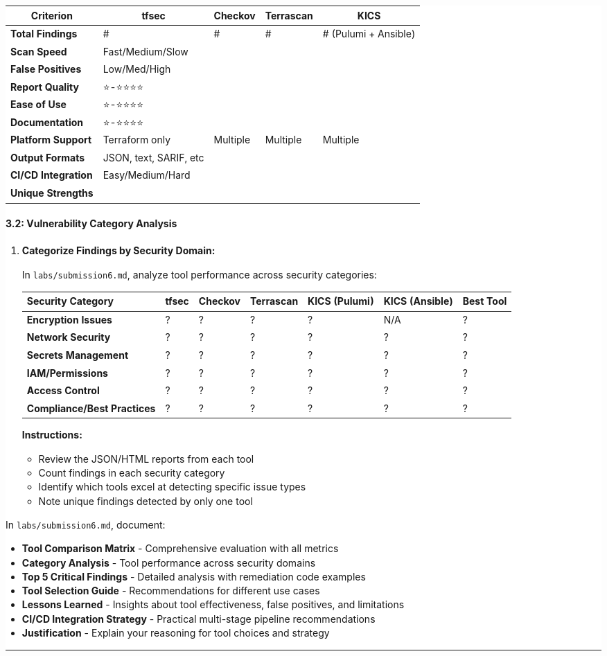    | Criterion | tfsec | Checkov | Terrascan | KICS |
   |-----------|-------|---------|-----------|------|
   | **Total Findings** | # | # | # | # (Pulumi + Ansible) |
   | **Scan Speed** | Fast/Medium/Slow | | | |
   | **False Positives** | Low/Med/High | | | |
   | **Report Quality** | ⭐-⭐⭐⭐⭐ | | | |
   | **Ease of Use** | ⭐-⭐⭐⭐⭐ | | | |
   | **Documentation** | ⭐-⭐⭐⭐⭐ | | | |
   | **Platform Support** | Terraform only | Multiple | Multiple | Multiple |
   | **Output Formats** | JSON, text, SARIF, etc | | | |
   | **CI/CD Integration** | Easy/Medium/Hard | | | |
   | **Unique Strengths** | | | | |

#### 3.2: Vulnerability Category Analysis

1. **Categorize Findings by Security Domain:**

   In `labs/submission6.md`, analyze tool performance across security categories:

   | Security Category | tfsec | Checkov | Terrascan | KICS (Pulumi) | KICS (Ansible) | Best Tool |
   |------------------|-------|---------|-----------|---------------|----------------|----------|
   | **Encryption Issues** | ? | ? | ? | ? | N/A | ? |
   | **Network Security** | ? | ? | ? | ? | ? | ? |
   | **Secrets Management** | ? | ? | ? | ? | ? | ? |
   | **IAM/Permissions** | ? | ? | ? | ? | ? | ? |
   | **Access Control** | ? | ? | ? | ? | ? | ? |
   | **Compliance/Best Practices** | ? | ? | ? | ? | ? | ? |

   **Instructions:**
   - Review the JSON/HTML reports from each tool
   - Count findings in each security category
   - Identify which tools excel at detecting specific issue types
   - Note unique findings detected by only one tool

In `labs/submission6.md`, document:
- **Tool Comparison Matrix** - Comprehensive evaluation with all metrics
- **Category Analysis** - Tool performance across security domains
- **Top 5 Critical Findings** - Detailed analysis with remediation code examples
- **Tool Selection Guide** - Recommendations for different use cases
- **Lessons Learned** - Insights about tool effectiveness, false positives, and limitations
- **CI/CD Integration Strategy** - Practical multi-stage pipeline recommendations
- **Justification** - Explain your reasoning for tool choices and strategy

---